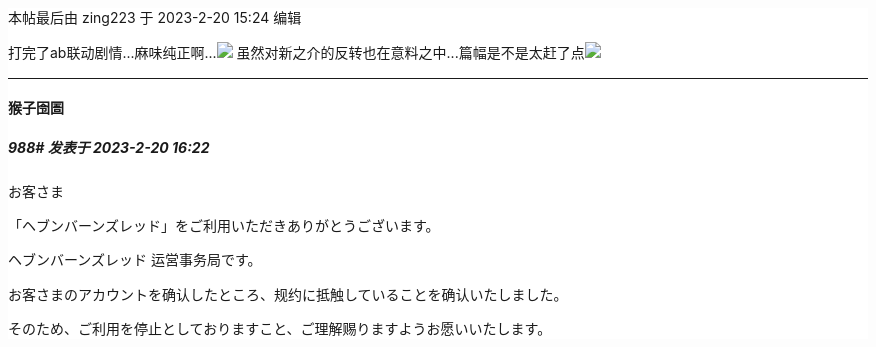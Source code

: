  本帖最后由 zing223 于 2023-2-20 15:24 编辑 

打完了ab联动剧情...麻味纯正啊...<img src="https://static.saraba1st.com/image/smiley/face2017/018.png" referrerpolicy="no-referrer">
虽然对新之介的反转也在意料之中...篇幅是不是太赶了点<img src="https://static.saraba1st.com/image/smiley/face2017/068.png" referrerpolicy="no-referrer">


*****

####  猴子囹圄  
##### 988#       发表于 2023-2-20 16:22

お客さま

「ヘブンバーンズレッド」をご利用いただきありがとうございます。

ヘブンバーンズレッド 运営事务局です。

お客さまのアカウントを确认したところ、规约に抵触していることを确认いたしました。

そのため、ご利用を停止としておりますこと、ご理解赐りますようお愿いいたします。

